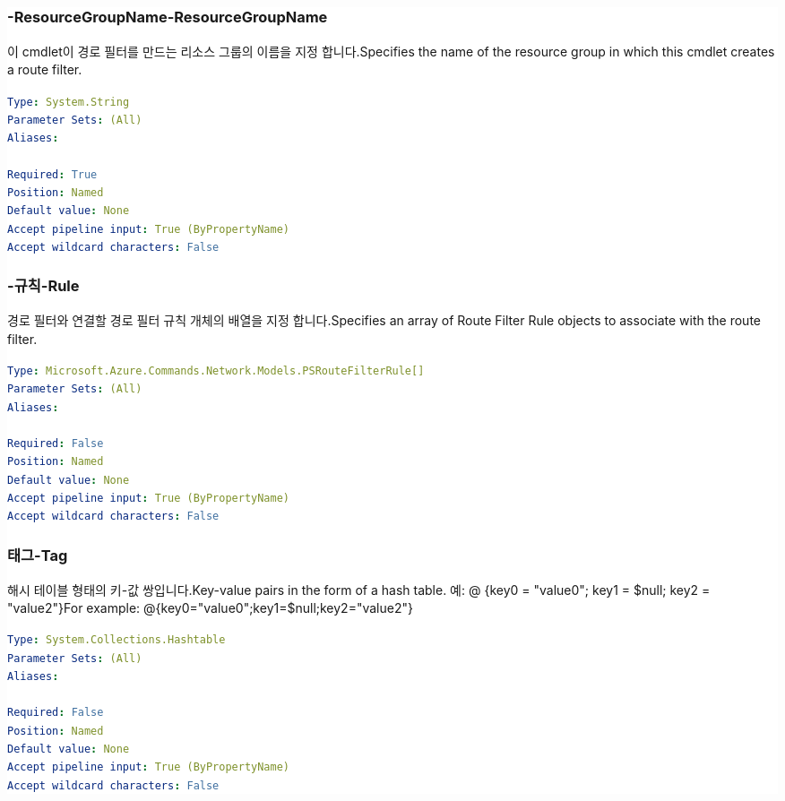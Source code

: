 ### <span data-ttu-id="04045-121">-ResourceGroupName</span><span class="sxs-lookup"><span data-stu-id="04045-121">-ResourceGroupName</span></span>
<span data-ttu-id="04045-122">이 cmdlet이 경로 필터를 만드는 리소스 그룹의 이름을 지정 합니다.</span><span class="sxs-lookup"><span data-stu-id="04045-122">Specifies the name of the resource group in which this cmdlet creates a route filter.</span></span>

```yaml
Type: System.String
Parameter Sets: (All)
Aliases:

Required: True
Position: Named
Default value: None
Accept pipeline input: True (ByPropertyName)
Accept wildcard characters: False
```

### <span data-ttu-id="04045-123">-규칙</span><span class="sxs-lookup"><span data-stu-id="04045-123">-Rule</span></span>
<span data-ttu-id="04045-124">경로 필터와 연결할 경로 필터 규칙 개체의 배열을 지정 합니다.</span><span class="sxs-lookup"><span data-stu-id="04045-124">Specifies an array of Route Filter Rule objects to associate with the route filter.</span></span>

```yaml
Type: Microsoft.Azure.Commands.Network.Models.PSRouteFilterRule[]
Parameter Sets: (All)
Aliases:

Required: False
Position: Named
Default value: None
Accept pipeline input: True (ByPropertyName)
Accept wildcard characters: False
```

### <span data-ttu-id="04045-125">태그</span><span class="sxs-lookup"><span data-stu-id="04045-125">-Tag</span></span>
<span data-ttu-id="04045-126">해시 테이블 형태의 키-값 쌍입니다.</span><span class="sxs-lookup"><span data-stu-id="04045-126">Key-value pairs in the form of a hash table.</span></span> <span data-ttu-id="04045-127">예: @ {key0 = "value0"; key1 = $null; key2 = "value2"}</span><span class="sxs-lookup"><span data-stu-id="04045-127">For example: @{key0="value0";key1=$null;key2="value2"}</span></span>

```yaml
Type: System.Collections.Hashtable
Parameter Sets: (All)
Aliases:

Required: False
Position: Named
Default value: None
Accept pipeline input: True (ByPropertyName)
Accept wildcard characters: False
```
